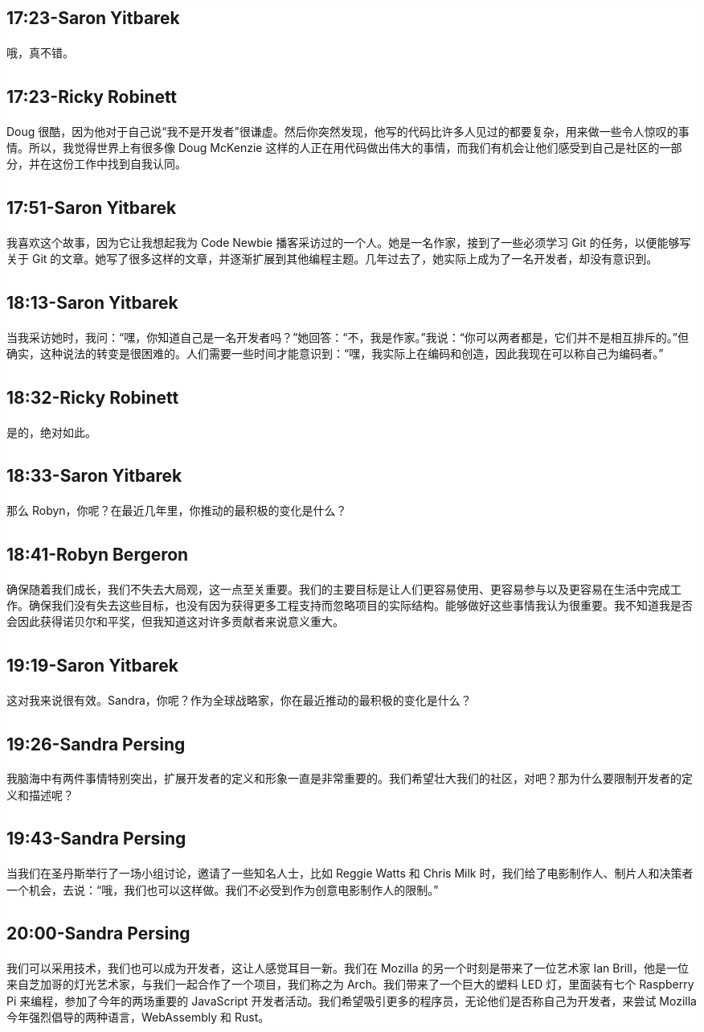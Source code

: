 ## 17:23-Saron Yitbarek

哦，真不错。

## 17:23-Ricky Robinett

Doug 很酷，因为他对于自己说“我不是开发者”很谦虚。然后你突然发现，他写的代码比许多人见过的都要复杂，用来做一些令人惊叹的事情。所以，我觉得世界上有很多像 Doug McKenzie 这样的人正在用代码做出伟大的事情，而我们有机会让他们感受到自己是社区的一部分，并在这份工作中找到自我认同。

## 17:51-Saron Yitbarek

我喜欢这个故事，因为它让我想起我为 Code Newbie 播客采访过的一个人。她是一名作家，接到了一些必须学习 Git 的任务，以便能够写关于 Git 的文章。她写了很多这样的文章，并逐渐扩展到其他编程主题。几年过去了，她实际上成为了一名开发者，却没有意识到。

## 18:13-Saron Yitbarek

当我采访她时，我问：“嘿，你知道自己是一名开发者吗？”她回答：“不，我是作家。”我说：“你可以两者都是，它们并不是相互排斥的。”但确实，这种说法的转变是很困难的。人们需要一些时间才能意识到：“嘿，我实际上在编码和创造，因此我现在可以称自己为编码者。”

## 18:32-Ricky Robinett

是的，绝对如此。

## 18:33-Saron Yitbarek

那么 Robyn，你呢？在最近几年里，你推动的最积极的变化是什么？

## 18:41-Robyn Bergeron

确保随着我们成长，我们不失去大局观，这一点至关重要。我们的主要目标是让人们更容易使用、更容易参与以及更容易在生活中完成工作。确保我们没有失去这些目标，也没有因为获得更多工程支持而忽略项目的实际结构。能够做好这些事情我认为很重要。我不知道我是否会因此获得诺贝尔和平奖，但我知道这对许多贡献者来说意义重大。

## 19:19-Saron Yitbarek

这对我来说很有效。Sandra，你呢？作为全球战略家，你在最近推动的最积极的变化是什么？

## 19:26-Sandra Persing

我脑海中有两件事情特别突出，扩展开发者的定义和形象一直是非常重要的。我们希望壮大我们的社区，对吧？那为什么要限制开发者的定义和描述呢？

## 19:43-Sandra Persing

当我们在圣丹斯举行了一场小组讨论，邀请了一些知名人士，比如 Reggie Watts 和 Chris Milk 时，我们给了电影制作人、制片人和决策者一个机会，去说：“哦，我们也可以这样做。我们不必受到作为创意电影制作人的限制。”

## 20:00-Sandra Persing

我们可以采用技术，我们也可以成为开发者，这让人感觉耳目一新。我们在 Mozilla 的另一个时刻是带来了一位艺术家 Ian Brill，他是一位来自芝加哥的灯光艺术家，与我们一起合作了一个项目，我们称之为 Arch。我们带来了一个巨大的塑料 LED 灯，里面装有七个 Raspberry Pi 来编程，参加了今年的两场重要的 JavaScript 开发者活动。我们希望吸引更多的程序员，无论他们是否称自己为开发者，来尝试 Mozilla 今年强烈倡导的两种语言，WebAssembly 和 Rust。
